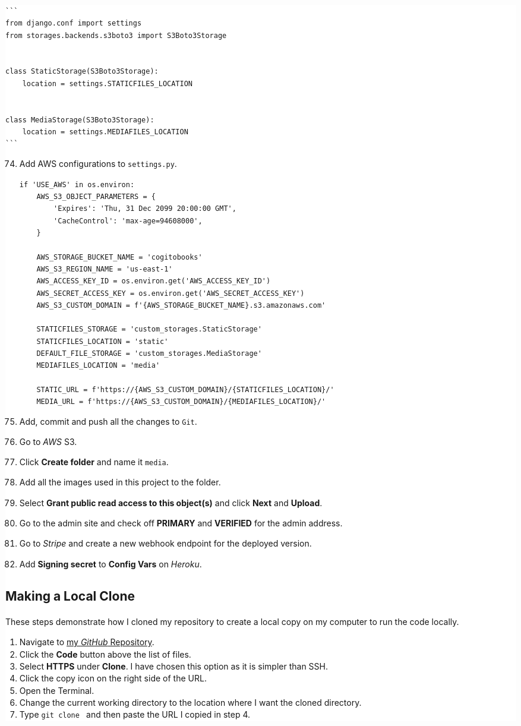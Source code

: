     ```
    from django.conf import settings
    from storages.backends.s3boto3 import S3Boto3Storage


    class StaticStorage(S3Boto3Storage):
        location = settings.STATICFILES_LOCATION


    class MediaStorage(S3Boto3Storage):
        location = settings.MEDIAFILES_LOCATION
    ```

74. Add AWS configurations to `settings.py`.

    ```
    if 'USE_AWS' in os.environ:
        AWS_S3_OBJECT_PARAMETERS = {
            'Expires': 'Thu, 31 Dec 2099 20:00:00 GMT',
            'CacheControl': 'max-age=94608000',
        }

        AWS_STORAGE_BUCKET_NAME = 'cogitobooks'
        AWS_S3_REGION_NAME = 'us-east-1'
        AWS_ACCESS_KEY_ID = os.environ.get('AWS_ACCESS_KEY_ID')
        AWS_SECRET_ACCESS_KEY = os.environ.get('AWS_SECRET_ACCESS_KEY')
        AWS_S3_CUSTOM_DOMAIN = f'{AWS_STORAGE_BUCKET_NAME}.s3.amazonaws.com'

        STATICFILES_STORAGE = 'custom_storages.StaticStorage'
        STATICFILES_LOCATION = 'static'
        DEFAULT_FILE_STORAGE = 'custom_storages.MediaStorage'
        MEDIAFILES_LOCATION = 'media'

        STATIC_URL = f'https://{AWS_S3_CUSTOM_DOMAIN}/{STATICFILES_LOCATION}/'
        MEDIA_URL = f'https://{AWS_S3_CUSTOM_DOMAIN}/{MEDIAFILES_LOCATION}/'
    ```

75. Add, commit and push all the changes to `Git`.
76. Go to _AWS_ S3.
77. Click __Create folder__ and name it `media`.
78. Add all the images used in this project to the folder.
79. Select __Grant public read access to this object(s)__ and click __Next__ and __Upload__.
80. Go to the admin site and check off __PRIMARY__ and __VERIFIED__ for the admin address.
81. Go to _Stripe_ and create a new webhook endpoint for the deployed version.
82. Add __Signing secret__ to __Config Vars__ on _Heroku_.

## Making a Local Clone

These steps demonstrate how I cloned my repository to create a local copy on my computer to run the code locally.

1. Navigate to [my _GitHub_ Repository](https://github.com/sejungkwak/cogito-books).
2. Click the __Code__ button above the list of files.
3. Select __HTTPS__ under __Clone__. I have chosen this option as it is simpler than SSH.
4. Click the copy icon on the right side of the URL.
5. Open the Terminal.
6. Change the current working directory to the location where I want the cloned directory.
7. Type `git clone ` and then paste the URL I copied in step 4.
  
